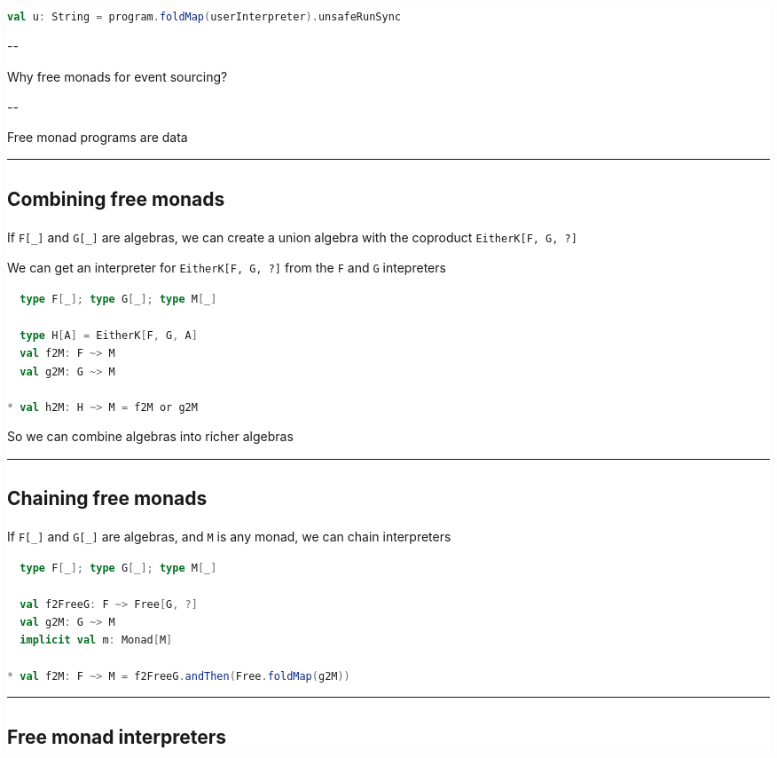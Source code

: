 ```scala
val u: String = program.foldMap(userInterpreter).unsafeRunSync
```

--

Why free monads for event sourcing?

--

<div class = "box-red">
Free monad programs are data
 </div>

---

## Combining free monads

If `F[_]` and `G[_]` are algebras, we can create a union algebra with the coproduct `EitherK[F, G, ?]`

We can get an interpreter for `EitherK[F, G, ?]` from the `F` and `G` intepreters

```scala
  type F[_]; type G[_]; type M[_]

  type H[A] = EitherK[F, G, A]
  val f2M: F ~> M
  val g2M: G ~> M

* val h2M: H ~> M = f2M or g2M
```

So we can combine algebras into richer algebras

---

## Chaining free monads

If `F[_]` and `G[_]` are algebras, and `M` is any monad,
we can chain interpreters

```scala
  type F[_]; type G[_]; type M[_]

  val f2FreeG: F ~> Free[G, ?]
  val g2M: G ~> M
  implicit val m: Monad[M]

* val f2M: F ~> M = f2FreeG.andThen(Free.foldMap(g2M))
```

---

## Free monad interpreters
